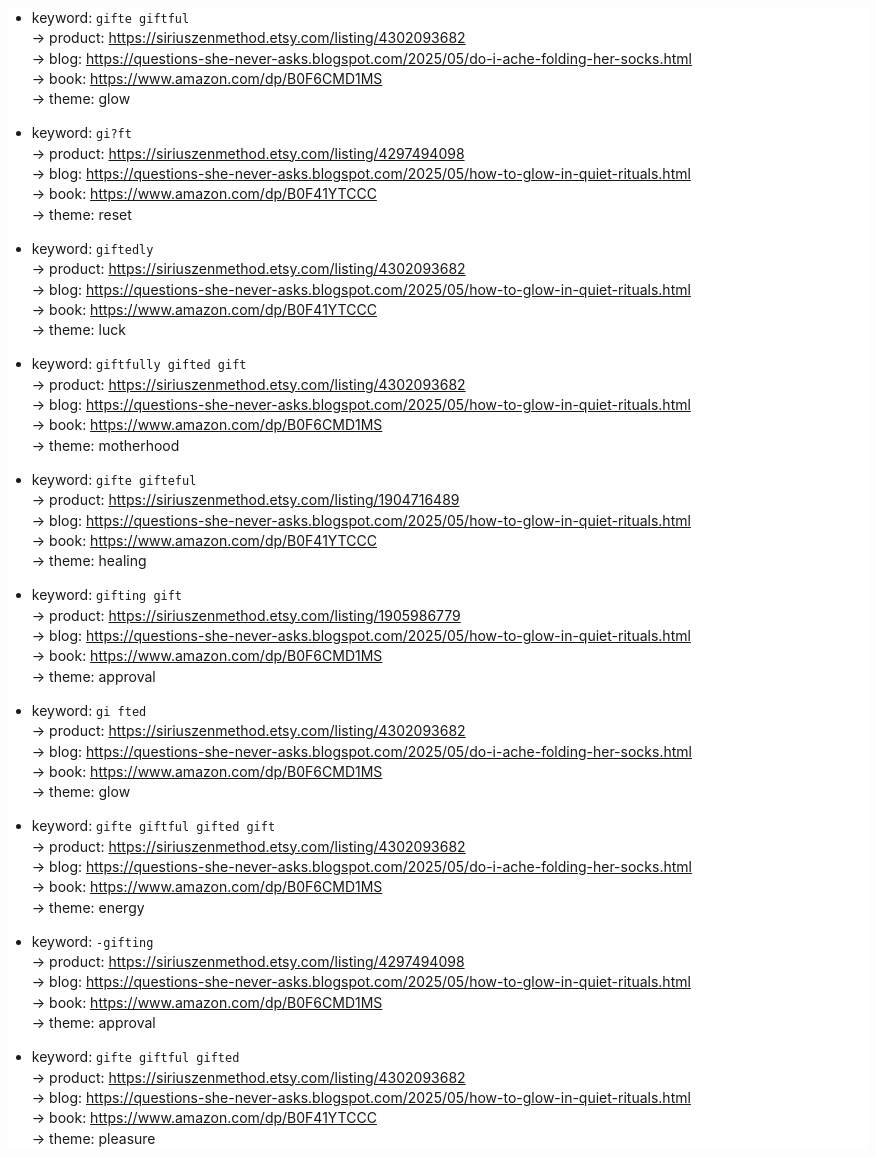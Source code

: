 - keyword: `gifte giftful`  
  → product: https://siriuszenmethod.etsy.com/listing/4302093682  
  → blog: https://questions-she-never-asks.blogspot.com/2025/05/do-i-ache-folding-her-socks.html  
  → book: https://www.amazon.com/dp/B0F6CMD1MS  
  → theme: glow

- keyword: `gi?ft`  
  → product: https://siriuszenmethod.etsy.com/listing/4297494098  
  → blog: https://questions-she-never-asks.blogspot.com/2025/05/how-to-glow-in-quiet-rituals.html  
  → book: https://www.amazon.com/dp/B0F41YTCCC  
  → theme: reset

- keyword: `giftedly`  
  → product: https://siriuszenmethod.etsy.com/listing/4302093682  
  → blog: https://questions-she-never-asks.blogspot.com/2025/05/how-to-glow-in-quiet-rituals.html  
  → book: https://www.amazon.com/dp/B0F41YTCCC  
  → theme: luck

- keyword: `giftfully gifted gift`  
  → product: https://siriuszenmethod.etsy.com/listing/4302093682  
  → blog: https://questions-she-never-asks.blogspot.com/2025/05/how-to-glow-in-quiet-rituals.html  
  → book: https://www.amazon.com/dp/B0F6CMD1MS  
  → theme: motherhood

- keyword: `gifte gifteful`  
  → product: https://siriuszenmethod.etsy.com/listing/1904716489  
  → blog: https://questions-she-never-asks.blogspot.com/2025/05/how-to-glow-in-quiet-rituals.html  
  → book: https://www.amazon.com/dp/B0F41YTCCC  
  → theme: healing

- keyword: `gifting gift`  
  → product: https://siriuszenmethod.etsy.com/listing/1905986779  
  → blog: https://questions-she-never-asks.blogspot.com/2025/05/how-to-glow-in-quiet-rituals.html  
  → book: https://www.amazon.com/dp/B0F6CMD1MS  
  → theme: approval

- keyword: `gi fted`  
  → product: https://siriuszenmethod.etsy.com/listing/4302093682  
  → blog: https://questions-she-never-asks.blogspot.com/2025/05/do-i-ache-folding-her-socks.html  
  → book: https://www.amazon.com/dp/B0F6CMD1MS  
  → theme: glow

- keyword: `gifte giftful gifted gift`  
  → product: https://siriuszenmethod.etsy.com/listing/4302093682  
  → blog: https://questions-she-never-asks.blogspot.com/2025/05/do-i-ache-folding-her-socks.html  
  → book: https://www.amazon.com/dp/B0F6CMD1MS  
  → theme: energy

- keyword: `-gifting`  
  → product: https://siriuszenmethod.etsy.com/listing/4297494098  
  → blog: https://questions-she-never-asks.blogspot.com/2025/05/how-to-glow-in-quiet-rituals.html  
  → book: https://www.amazon.com/dp/B0F6CMD1MS  
  → theme: approval

- keyword: `gifte giftful gifted`  
  → product: https://siriuszenmethod.etsy.com/listing/4302093682  
  → blog: https://questions-she-never-asks.blogspot.com/2025/05/how-to-glow-in-quiet-rituals.html  
  → book: https://www.amazon.com/dp/B0F41YTCCC  
  → theme: pleasure
